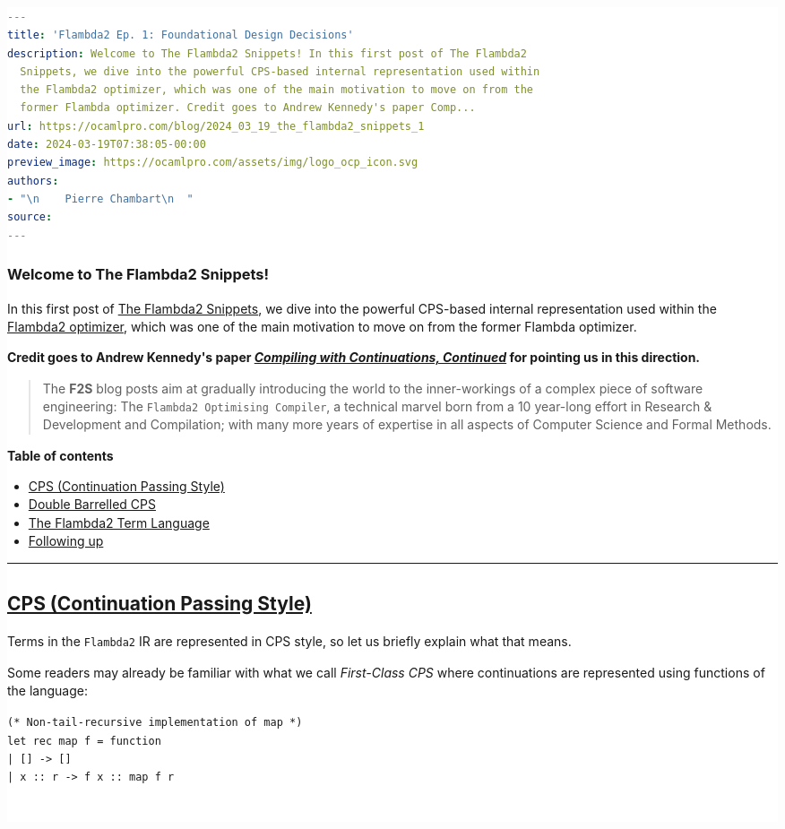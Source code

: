 ```yaml
---
title: 'Flambda2 Ep. 1: Foundational Design Decisions'
description: Welcome to The Flambda2 Snippets! In this first post of The Flambda2
  Snippets, we dive into the powerful CPS-based internal representation used within
  the Flambda2 optimizer, which was one of the main motivation to move on from the
  former Flambda optimizer. Credit goes to Andrew Kennedy's paper Comp...
url: https://ocamlpro.com/blog/2024_03_19_the_flambda2_snippets_1
date: 2024-03-19T07:38:05-00:00
preview_image: https://ocamlpro.com/assets/img/logo_ocp_icon.svg
authors:
- "\n    Pierre Chambart\n  "
source:
---
```


<h3>Welcome to <strong>The Flambda2 Snippets</strong>!</h3>
<p>In this first post of <a href="https://ocamlpro.com/blog/2024_03_18_the_flambda2_snippets_0/">The Flambda2
Snippets</a>, we
dive into the powerful CPS-based internal representation used within the
<a href="https://github.com/ocaml-flambda/flambda-backend/tree/main/middle_end/flambda2">Flambda2 optimizer</a>,
which was one of the main motivation to move on from the former Flambda optimizer.</p>
<p><strong>Credit goes to Andrew Kennedy's paper <a href="https://www.microsoft.com/en-us/research/wp-content/uploads/2007/10/compilingwithcontinuationscontinued.pdf"><em>Compiling with Continuations,
Continued</em></a>
for pointing us in this direction.</strong></p>
<blockquote>
<p>The <strong>F2S</strong> blog posts aim at gradually introducing the world to the
inner-workings of a complex piece of software engineering: The <code>Flambda2 Optimising Compiler</code>, a technical marvel born from a 10 year-long effort in
Research &amp; Development and Compilation; with many more years of expertise in
all aspects of Computer Science and Formal Methods.</p>
</blockquote>
<p></p><div>
<strong>Table of contents</strong>
<ul>
<li><a href="https://ocamlpro.com/blog/feed#cps">CPS (Continuation Passing Style)</a>
</li>
<li><a href="https://ocamlpro.com/blog/feed#double-barrelled">Double Barrelled CPS</a>
</li>
<li><a href="https://ocamlpro.com/blog/feed#term">The Flambda2 Term Language</a>
</li>
<li><a href="https://ocamlpro.com/blog/feed#roadmap">Following up</a>

</li>
</ul>
<hr/>
<h2>
<a class="anchor"></a><a href="https://ocamlpro.com/blog/feed#cps" class="anchor-link">CPS (Continuation Passing Style)</a>
          </h2>
<p>Terms in the <code>Flambda2</code> IR are represented in CPS style, so let us briefly
explain what that means.</p>
<p>Some readers may already be familiar with what we call <em>First-Class CPS</em> where
continuations are represented using functions of the language:</p>
<pre><code class="language-ocaml">(* Non-tail-recursive implementation of map *)
let rec map f = function
| [] -&gt; []
| x :: r -&gt; f x :: map f r
